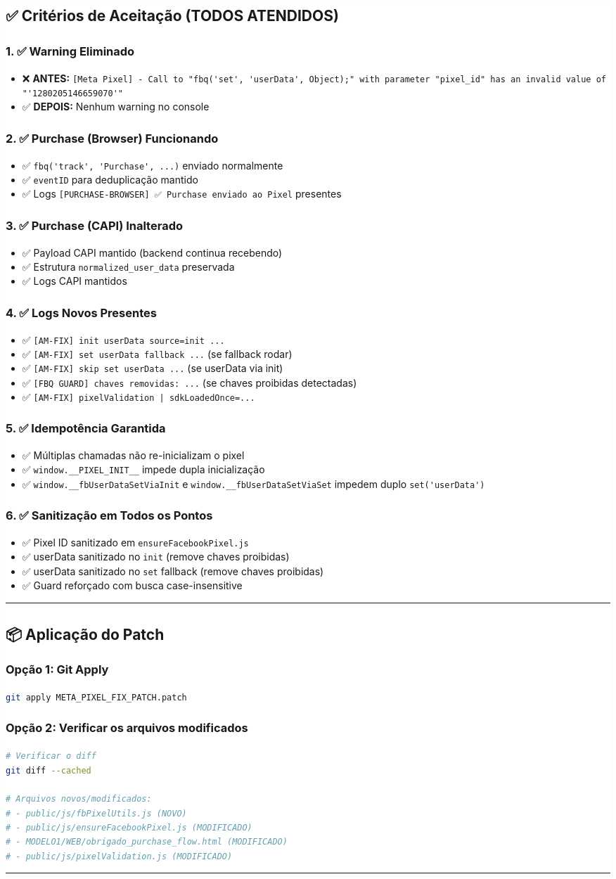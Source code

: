 
## ✅ Critérios de Aceitação (TODOS ATENDIDOS)

### 1. ✅ Warning Eliminado
- ❌ **ANTES:** `[Meta Pixel] - Call to "fbq('set', 'userData', Object);" with parameter "pixel_id" has an invalid value of "'1280205146659070'"`
- ✅ **DEPOIS:** Nenhum warning no console

### 2. ✅ Purchase (Browser) Funcionando
- ✅ `fbq('track', 'Purchase', ...)` enviado normalmente
- ✅ `eventID` para deduplicação mantido
- ✅ Logs `[PURCHASE-BROWSER] ✅ Purchase enviado ao Pixel` presentes

### 3. ✅ Purchase (CAPI) Inalterado
- ✅ Payload CAPI mantido (backend continua recebendo)
- ✅ Estrutura `normalized_user_data` preservada
- ✅ Logs CAPI mantidos

### 4. ✅ Logs Novos Presentes
- ✅ `[AM-FIX] init userData source=init ...`
- ✅ `[AM-FIX] set userData fallback ...` (se fallback rodar)
- ✅ `[AM-FIX] skip set userData ...` (se userData via init)
- ✅ `[FBQ GUARD] chaves removidas: ...` (se chaves proibidas detectadas)
- ✅ `[AM-FIX] pixelValidation | sdkLoadedOnce=...`

### 5. ✅ Idempotência Garantida
- ✅ Múltiplas chamadas não re-inicializam o pixel
- ✅ `window.__PIXEL_INIT__` impede dupla inicialização
- ✅ `window.__fbUserDataSetViaInit` e `window.__fbUserDataSetViaSet` impedem duplo `set('userData')`

### 6. ✅ Sanitização em Todos os Pontos
- ✅ Pixel ID sanitizado em `ensureFacebookPixel.js`
- ✅ userData sanitizado no `init` (remove chaves proibidas)
- ✅ userData sanitizado no `set` fallback (remove chaves proibidas)
- ✅ Guard reforçado com busca case-insensitive

---

## 📦 Aplicação do Patch

### Opção 1: Git Apply
```bash
git apply META_PIXEL_FIX_PATCH.patch
```

### Opção 2: Verificar os arquivos modificados
```bash
# Verificar o diff
git diff --cached

# Arquivos novos/modificados:
# - public/js/fbPixelUtils.js (NOVO)
# - public/js/ensureFacebookPixel.js (MODIFICADO)
# - MODELO1/WEB/obrigado_purchase_flow.html (MODIFICADO)
# - public/js/pixelValidation.js (MODIFICADO)
```

---